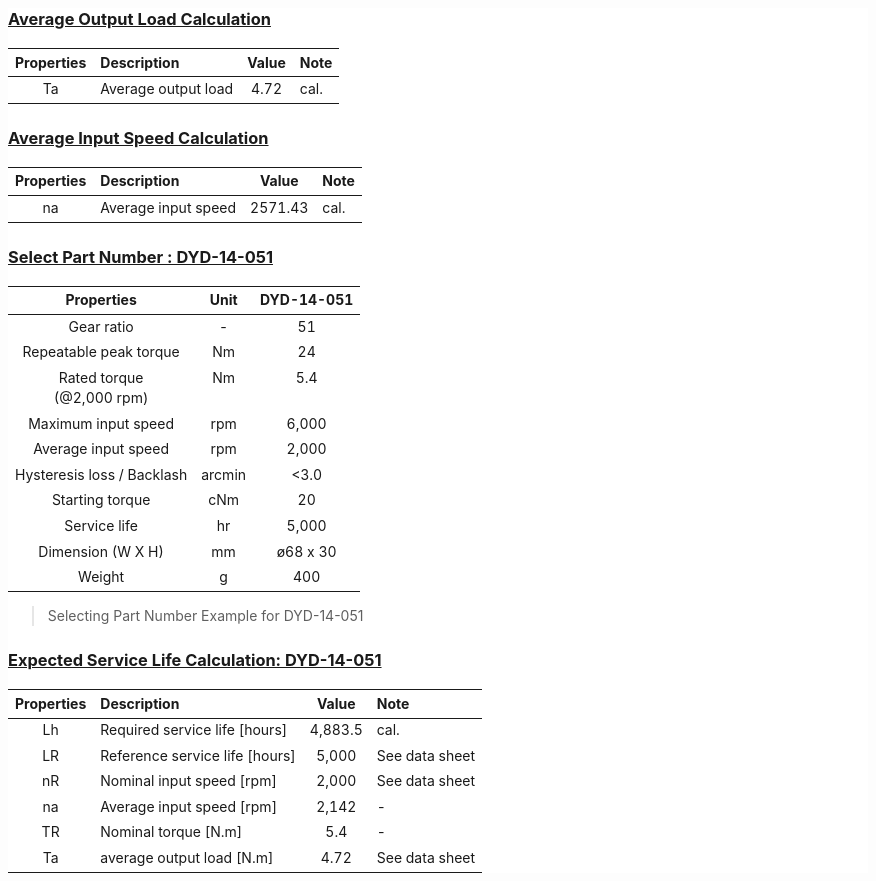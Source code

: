 ### [Average Output Load Calculation](#average-output-load-calculation)

| Properties | Description         | Value | Note |
|:----------:|:--------------------|:-----:|:-----|
|     Ta     | Average output load | 4.72  | cal. |

### [Average Input Speed Calculation](#average-input-speed-calculation)

| Properties | Description         |  Value  | Note |
|:----------:|:--------------------|:-------:|:-----|
|     na     | Average input speed | 2571.43 | cal. |

### [Select Part Number : DYD-14-051](#select-part-number-dyd-14-051)

|             Properties              |  Unit  | DYD-14-051 |
|:-----------------------------------:|:------:|:----------:|
|             Gear ratio              |   -    |     51     |
|       Repeatable peak torque        |   Nm   |    24    |
| Rated torque<br>(@2,000 rpm) |   Nm   |    5.4     |
|         Maximum input speed         |  rpm   |   6,000    |
|         Average input speed         |  rpm   |   2,000    |
|     Hysteresis loss / Backlash      | arcmin |    <3.0    |
|           Starting torque           |  cNm   |     20     |
|            Service life             |   hr   |   5,000    |
|          Dimension (W X H)          |   mm   |  ø68 x 30  |
|               Weight                |   g    |    400     |

> Selecting Part Number Example for DYD-14-051

### [Expected Service Life Calculation: DYD-14-051](#expected-service-life-calculation-dyd-14-051)

| Properties | Description                    |  Value  | Note           |
|:----------:|:-------------------------------|:-------:|:---------------|
|     Lh     | Required service life [hours]  | 4,883.5 | cal.           |
|     LR     | Reference service life [hours] |  5,000  | See data sheet |
|     nR     | Nominal input speed [rpm]      |  2,000  | See data sheet |
|     na     | Average input speed [rpm]      |  2,142  | -              |
|     TR     | Nominal torque [N.m]           |   5.4   | -              |
|     Ta     | average output load [N.m]      |  4.72   | See data sheet |


[DYD-11-033]: /docs/en/all-dyd/dyd-11/
[DYD-11-051]: /docs/en/all-dyd/dyd-11/
[DYD-14-051]: /docs/en/all-dyd/dyd-14/
[DYD-14-099]: /docs/en/all-dyd/dyd-14/
[DYD-17-051]: /docs/en/all-dyd/dyd-17/
[DYD-17-099]: /docs/en/all-dyd/dyd-17/
[DYD-11]: /docs/en/all-dyd/dyd-11/
[DYD-14]: /docs/en/all-dyd/dyd-14/
[DYD-17]: /docs/en/all-dyd/dyd-17/